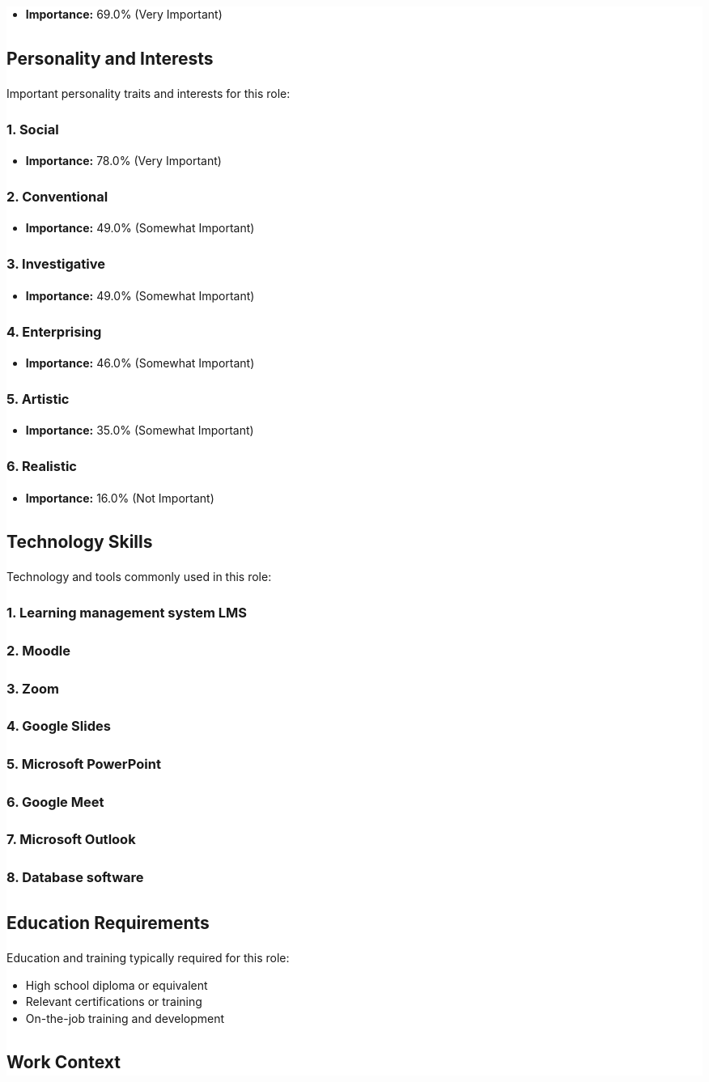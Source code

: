 - **Importance:** 69.0% (Very Important)

## Personality and Interests

Important personality traits and interests for this role:

### 1. Social
- **Importance:** 78.0% (Very Important)
### 2. Conventional
- **Importance:** 49.0% (Somewhat Important)
### 3. Investigative
- **Importance:** 49.0% (Somewhat Important)
### 4. Enterprising
- **Importance:** 46.0% (Somewhat Important)
### 5. Artistic
- **Importance:** 35.0% (Somewhat Important)
### 6. Realistic
- **Importance:** 16.0% (Not Important)

## Technology Skills

Technology and tools commonly used in this role:

### 1. Learning management system LMS
### 2. Moodle
### 3. Zoom
### 4. Google Slides
### 5. Microsoft PowerPoint
### 6. Google Meet
### 7. Microsoft Outlook
### 8. Database software

## Education Requirements

Education and training typically required for this role:

- High school diploma or equivalent
- Relevant certifications or training
- On-the-job training and development

## Work Context
